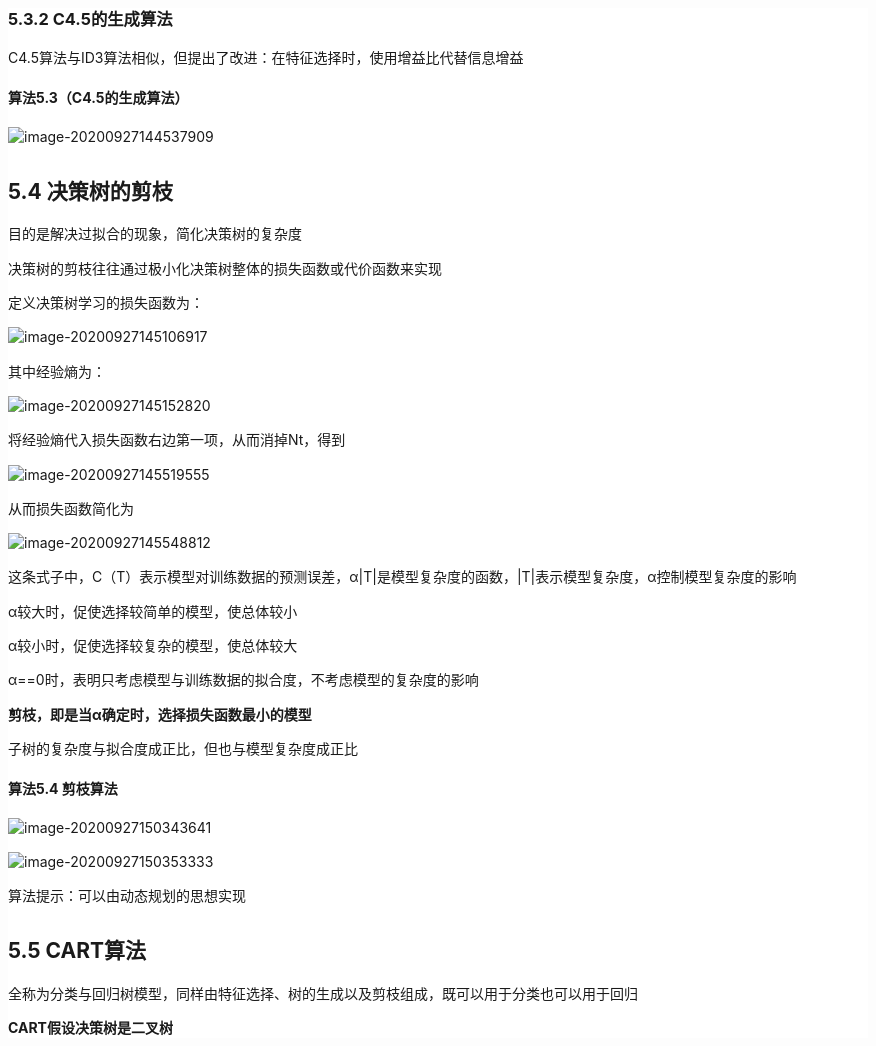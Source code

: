 ### 5.3.2 C4.5的生成算法

C4.5算法与ID3算法相似，但提出了改进：在特征选择时，使用增益比代替信息增益

#### 算法5.3（C4.5的生成算法）

![image-20200927144537909](C:\Users\赖凯庭\AppData\Roaming\Typora\typora-user-images\image-20200927144537909.png)

## 5.4 决策树的剪枝

目的是解决过拟合的现象，简化决策树的复杂度

决策树的剪枝往往通过极小化决策树整体的损失函数或代价函数来实现

定义决策树学习的损失函数为：

![image-20200927145106917](C:\Users\赖凯庭\AppData\Roaming\Typora\typora-user-images\image-20200927145106917.png)

其中经验熵为：

![image-20200927145152820](C:\Users\赖凯庭\AppData\Roaming\Typora\typora-user-images\image-20200927145152820.png)

将经验熵代入损失函数右边第一项，从而消掉Nt，得到

![image-20200927145519555](C:\Users\赖凯庭\AppData\Roaming\Typora\typora-user-images\image-20200927145519555.png)

从而损失函数简化为

![image-20200927145548812](C:\Users\赖凯庭\AppData\Roaming\Typora\typora-user-images\image-20200927145548812.png)

这条式子中，C（T）表示模型对训练数据的预测误差，α|T|是模型复杂度的函数，|T|表示模型复杂度，α控制模型复杂度的影响

α较大时，促使选择较简单的模型，使总体较小

α较小时，促使选择较复杂的模型，使总体较大

α==0时，表明只考虑模型与训练数据的拟合度，不考虑模型的复杂度的影响

**剪枝，即是当α确定时，选择损失函数最小的模型**

子树的复杂度与拟合度成正比，但也与模型复杂度成正比

#### 算法5.4 剪枝算法

![image-20200927150343641](C:\Users\赖凯庭\AppData\Roaming\Typora\typora-user-images\image-20200927150343641.png)

![image-20200927150353333](C:\Users\赖凯庭\AppData\Roaming\Typora\typora-user-images\image-20200927150353333.png)

算法提示：可以由动态规划的思想实现

## 5.5 CART算法

全称为分类与回归树模型，同样由特征选择、树的生成以及剪枝组成，既可以用于分类也可以用于回归

**CART假设决策树是二叉树**
